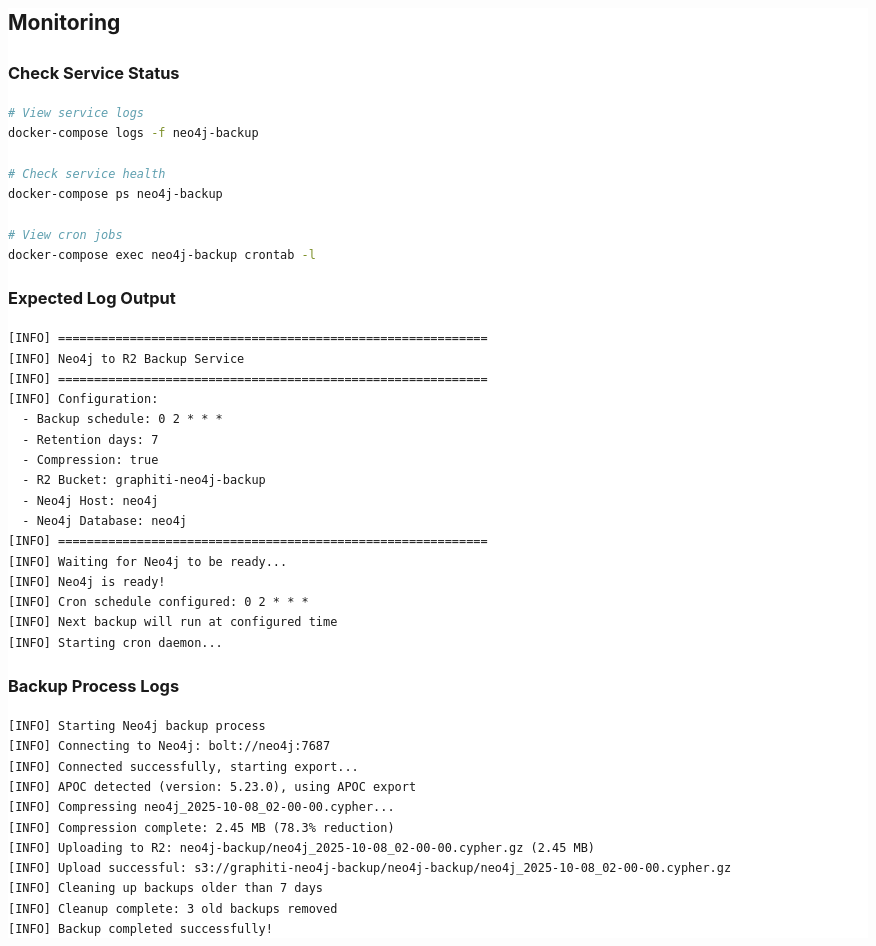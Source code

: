 ## Monitoring

### Check Service Status

```bash
# View service logs
docker-compose logs -f neo4j-backup

# Check service health
docker-compose ps neo4j-backup

# View cron jobs
docker-compose exec neo4j-backup crontab -l
```

### Expected Log Output

```
[INFO] ============================================================
[INFO] Neo4j to R2 Backup Service
[INFO] ============================================================
[INFO] Configuration:
  - Backup schedule: 0 2 * * *
  - Retention days: 7
  - Compression: true
  - R2 Bucket: graphiti-neo4j-backup
  - Neo4j Host: neo4j
  - Neo4j Database: neo4j
[INFO] ============================================================
[INFO] Waiting for Neo4j to be ready...
[INFO] Neo4j is ready!
[INFO] Cron schedule configured: 0 2 * * *
[INFO] Next backup will run at configured time
[INFO] Starting cron daemon...
```

### Backup Process Logs

```
[INFO] Starting Neo4j backup process
[INFO] Connecting to Neo4j: bolt://neo4j:7687
[INFO] Connected successfully, starting export...
[INFO] APOC detected (version: 5.23.0), using APOC export
[INFO] Compressing neo4j_2025-10-08_02-00-00.cypher...
[INFO] Compression complete: 2.45 MB (78.3% reduction)
[INFO] Uploading to R2: neo4j-backup/neo4j_2025-10-08_02-00-00.cypher.gz (2.45 MB)
[INFO] Upload successful: s3://graphiti-neo4j-backup/neo4j-backup/neo4j_2025-10-08_02-00-00.cypher.gz
[INFO] Cleaning up backups older than 7 days
[INFO] Cleanup complete: 3 old backups removed
[INFO] Backup completed successfully!
```
